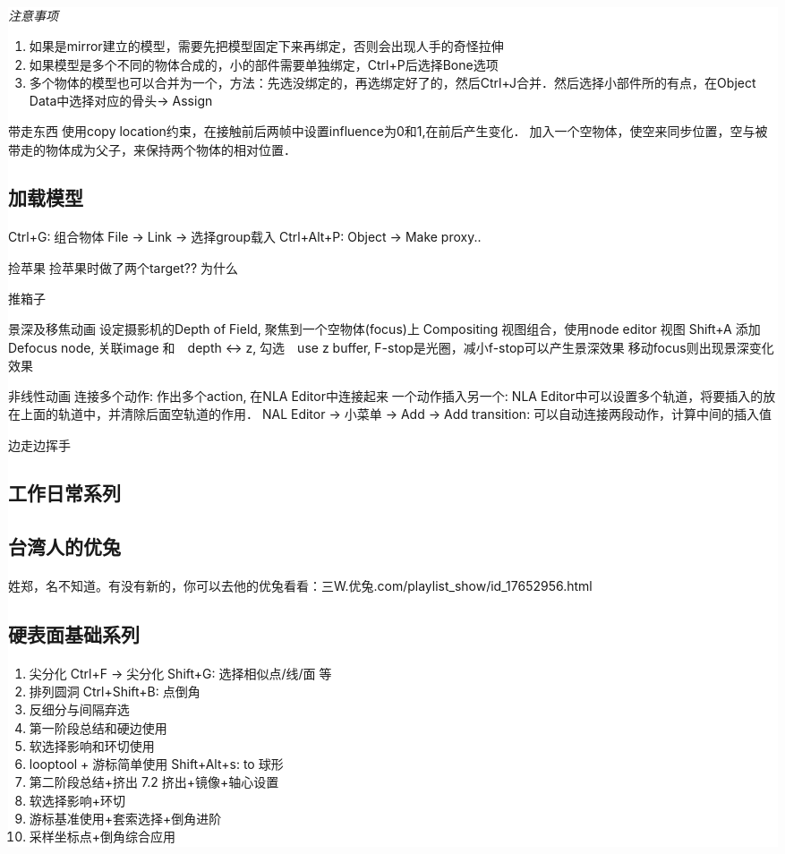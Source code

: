 *注意事项*
1. 如果是mirror建立的模型，需要先把模型固定下来再绑定，否则会出现人手的奇怪拉伸
2. 如果模型是多个不同的物体合成的，小的部件需要单独绑定，Ctrl+P后选择Bone选项
3. 多个物体的模型也可以合并为一个，方法：先选没绑定的，再选绑定好了的，然后Ctrl+J合并．然后选择小部件所的有点，在Object Data中选择对应的骨头-> Assign


带走东西
使用copy location约束，在接触前后两帧中设置influence为0和1,在前后产生变化．
加入一个空物体，使空来同步位置，空与被带走的物体成为父子，来保持两个物体的相对位置．

## 加载模型
Ctrl+G: 组合物体
File -> Link -> 选择group载入
Ctrl+Alt+P: Object -> Make proxy..



捡苹果
捡苹果时做了两个target?? 为什么

推箱子

景深及移焦动画
设定摄影机的Depth of Field, 聚焦到一个空物体(focus)上
Compositing 视图组合，使用node editor 视图
Shift+A 添加　Defocus node, 关联image 和　depth <-> z, 勾选　use z buffer, F-stop是光圈，减小f-stop可以产生景深效果
移动focus则出现景深变化效果

非线性动画
连接多个动作: 作出多个action, 在NLA Editor中连接起来
一个动作插入另一个: NLA Editor中可以设置多个轨道，将要插入的放在上面的轨道中，并清除后面空轨道的作用．
NAL Editor -> 小菜单 -> Add -> Add transition: 可以自动连接两段动作，计算中间的插入值

边走边挥手


## 工作日常系列


## 台湾人的优兔
姓郑，名不知道。有没有新的，你可以去他的优兔看看：三W.优兔.com/playlist_show/id_17652956.html

## 硬表面基础系列
1. 尖分化
Ctrl+F -> 尖分化
Shift+G: 选择相似点/线/面 等
2. 排列圆洞
Ctrl+Shift+B: 点倒角
3. 反细分与间隔弃选
4. 第一阶段总结和硬边使用
5. 软选择影响和环切使用
6. looptool + 游标简单使用
Shift+Alt+s: to 球形
7. 第二阶段总结+挤出
7.2 挤出+镜像+轴心设置
8. 软选择影响+环切
9. 游标基准使用+套索选择+倒角进阶
10. 采样坐标点+倒角综合应用
